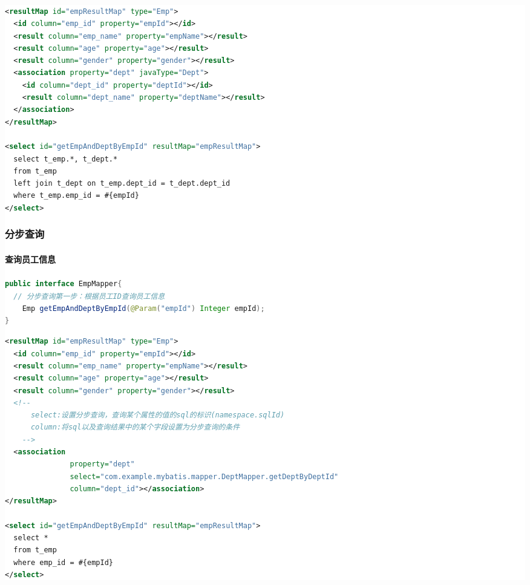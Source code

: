 ```xml
<resultMap id="empResultMap" type="Emp">
  <id column="emp_id" property="empId"></id>
  <result column="emp_name" property="empName"></result>
  <result column="age" property="age"></result>
  <result column="gender" property="gender"></result>
  <association property="dept" javaType="Dept">
    <id column="dept_id" property="deptId"></id>
    <result column="dept_name" property="deptName"></result>
  </association>
</resultMap>

<select id="getEmpAndDeptByEmpId" resultMap="empResultMap">
  select t_emp.*, t_dept.*
  from t_emp
  left join t_dept on t_emp.dept_id = t_dept.dept_id
  where t_emp.emp_id = #{empId}
</select>
```

### 分步查询

#### 查询员工信息

```java
public interface EmpMapper{
  // 分步查询第一步：根据员工ID查询员工信息
	Emp getEmpAndDeptByEmpId(@Param("empId") Integer empId);
}
```

```xml
<resultMap id="empResultMap" type="Emp">
  <id column="emp_id" property="empId"></id>
  <result column="emp_name" property="empName"></result>
  <result column="age" property="age"></result>
  <result column="gender" property="gender"></result>
  <!--
      select:设置分步查询，查询某个属性的值的sql的标识(namespace.sqlId)
      column:将sql以及查询结果中的某个字段设置为分步查询的条件 
	-->
  <association 
               property="dept" 
               select="com.example.mybatis.mapper.DeptMapper.getDeptByDeptId" 
               column="dept_id"></association>
</resultMap>

<select id="getEmpAndDeptByEmpId" resultMap="empResultMap">
  select *
  from t_emp
  where emp_id = #{empId}
</select>
```
